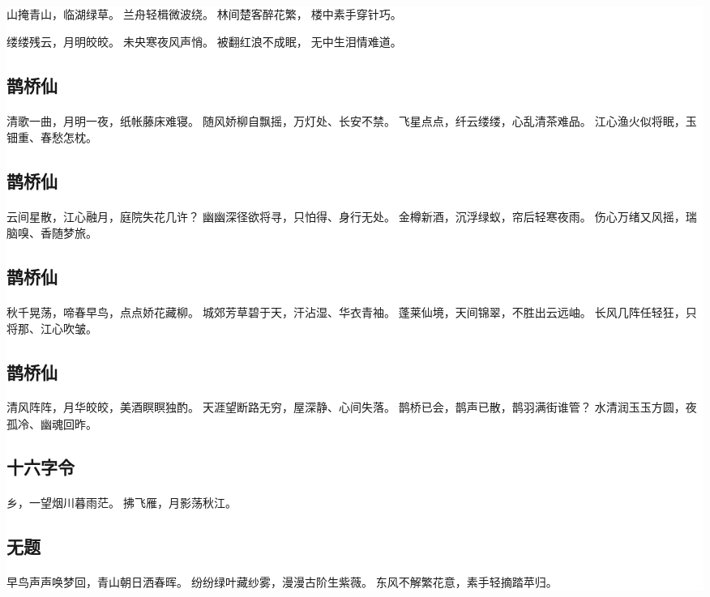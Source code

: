 山掩青山，临湖绿草。
兰舟轻楫微波绕。
林间楚客醉花繁，
楼中素手穿针巧。

缕缕残云，月明皎皎。
未央寒夜风声悄。
被翻红浪不成眠，
无中生泪情难道。


## 鹊桥仙

清歌一曲，月明一夜，纸帐藤床难寝。
随风娇柳自飘摇，万灯处、长安不禁。
飞星点点，纤云缕缕，心乱清茶难品。
江心渔火似将眠，玉钿重、春愁怎枕。


## 鹊桥仙

云间星散，江心融月，庭院失花几许？
幽幽深径欲将寻，只怕得、身行无处。
金樽新酒，沉浮绿蚁，帘后轻寒夜雨。
伤心万绪又风摇，瑞脑嗅、香随梦旅。


## 鹊桥仙

秋千晃荡，啼春早鸟，点点娇花藏柳。
城郊芳草碧于天，汗沾湿、华衣青袖。
蓬莱仙境，天间锦翠，不胜出云远岫。
长风几阵任轻狂，只将那、江心吹皱。


## 鹊桥仙

清风阵阵，月华皎皎，美酒瞑瞑独酌。
天涯望断路无穷，屋深静、心间失落。
鹊桥已会，鹊声已散，鹊羽满街谁管？
水清润玉玉方圆，夜孤冷、幽魂回昨。


## 十六字令

乡，一望烟川暮雨茫。
拂飞雁，月影荡秋江。


## 无题

早鸟声声唤梦回，青山朝日洒春晖。
纷纷绿叶藏纱雾，漫漫古阶生紫薇。
东风不解繁花意，素手轻摘踏苹归。
